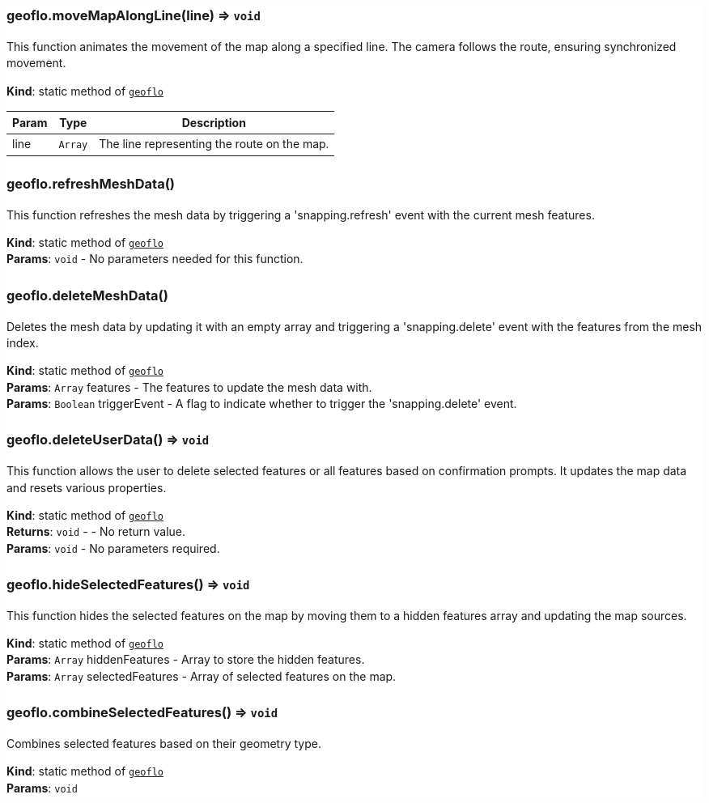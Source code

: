 ### geoflo.moveMapAlongLine(line) ⇒ <code>void</code>
This function animates the movement of the map along a specified line. The camera follows the route, ensuring synchronized movement.

**Kind**: static method of [<code>geoflo</code>](#module_geoflo)  

| Param | Type | Description |
| --- | --- | --- |
| line | <code>Array</code> | The line representing the route on the map. |

<a name="module_geoflo.refreshMeshData"></a>

### geoflo.refreshMeshData()
This function refreshes the mesh data by triggering a 'snapping.refresh' event with the current mesh features.

**Kind**: static method of [<code>geoflo</code>](#module_geoflo)  
**Params**: <code>void</code> - No parameters needed for this function.  
<a name="module_geoflo.deleteMeshData"></a>

### geoflo.deleteMeshData()
Deletes the mesh data by updating it with an empty array and triggering a 'snapping.delete' event with the features from the mesh index.

**Kind**: static method of [<code>geoflo</code>](#module_geoflo)  
**Params**: <code>Array</code> features - The features to update the mesh data with.  
**Params**: <code>Boolean</code> triggerEvent - A flag to indicate whether to trigger the 'snapping.delete' event.  
<a name="module_geoflo.deleteUserData"></a>

### geoflo.deleteUserData() ⇒ <code>void</code>
This function allows the user to delete selected features or all features based on confirmation prompts. It updates the map data and resets various properties.

**Kind**: static method of [<code>geoflo</code>](#module_geoflo)  
**Returns**: <code>void</code> - - No return value.  
**Params**: <code>void</code> - No parameters required.  
<a name="module_geoflo.hideSelectedFeatures"></a>

### geoflo.hideSelectedFeatures() ⇒ <code>void</code>
This function hides the selected features on the map by moving them to a hidden features array and updating the map sources.

**Kind**: static method of [<code>geoflo</code>](#module_geoflo)  
**Params**: <code>Array</code> hiddenFeatures - Array to store the hidden features.  
**Params**: <code>Array</code> selectedFeatures - Array of selected features on the map.  
<a name="module_geoflo.combineSelectedFeatures"></a>

### geoflo.combineSelectedFeatures() ⇒ <code>void</code>
Combines selected features based on their geometry type.

**Kind**: static method of [<code>geoflo</code>](#module_geoflo)  
**Params**: <code>void</code>  
<a name="module_geoflo.moveSelectedFeatures"></a>
